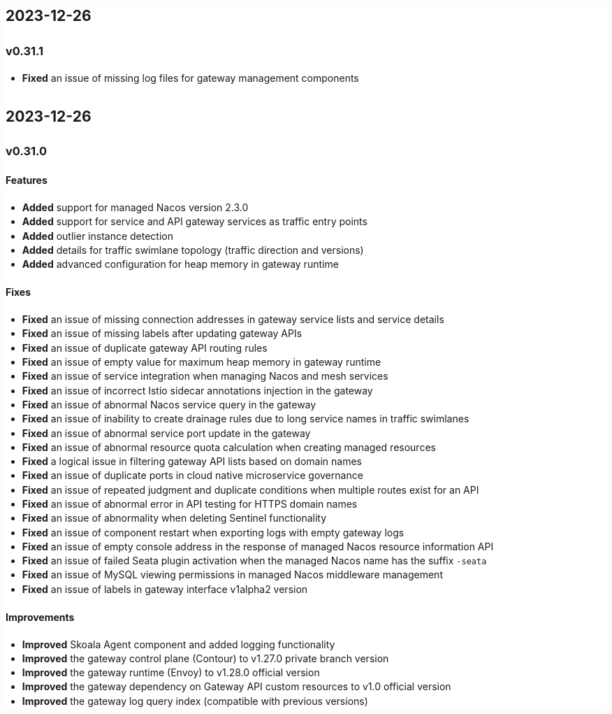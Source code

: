 ## 2023-12-26

### v0.31.1

- **Fixed** an issue of missing log files for gateway management components

## 2023-12-26

### v0.31.0

#### Features

- **Added** support for managed Nacos version 2.3.0
- **Added** support for service and API gateway services as traffic entry points
- **Added** outlier instance detection
- **Added** details for traffic swimlane topology (traffic direction and versions)
- **Added** advanced configuration for heap memory in gateway runtime

#### Fixes

- **Fixed** an issue of missing connection addresses in gateway service lists and service details
- **Fixed** an issue of missing labels after updating gateway APIs
- **Fixed** an issue of duplicate gateway API routing rules
- **Fixed** an issue of empty value for maximum heap memory in gateway runtime
- **Fixed** an issue of service integration when managing Nacos and mesh services
- **Fixed** an issue of incorrect Istio sidecar annotations injection in the gateway
- **Fixed** an issue of abnormal Nacos service query in the gateway
- **Fixed** an issue of inability to create drainage rules due to long service names in traffic swimlanes
- **Fixed** an issue of abnormal service port update in the gateway
- **Fixed** an issue of abnormal resource quota calculation when creating managed resources
- **Fixed** a logical issue in filtering gateway API lists based on domain names
- **Fixed** an issue of duplicate ports in cloud native microservice governance
- **Fixed** an issue of repeated judgment and duplicate conditions when multiple routes exist for an API
- **Fixed** an issue of abnormal error in API testing for HTTPS domain names
- **Fixed** an issue of abnormality when deleting Sentinel functionality
- **Fixed** an issue of component restart when exporting logs with empty gateway logs
- **Fixed** an issue of empty console address in the response of managed Nacos resource information API
- **Fixed** an issue of failed Seata plugin activation when the managed Nacos name has the suffix `-seata`
- **Fixed** an issue of MySQL viewing permissions in managed Nacos middleware management
- **Fixed** an issue of labels in gateway interface v1alpha2 version

#### Improvements

- **Improved** Skoala Agent component and added logging functionality
- **Improved** the gateway control plane (Contour) to v1.27.0 private branch version
- **Improved** the gateway runtime (Envoy) to v1.28.0 official version
- **Improved** the gateway dependency on Gateway API custom resources to v1.0 official version
- **Improved** the gateway log query index (compatible with previous versions)
